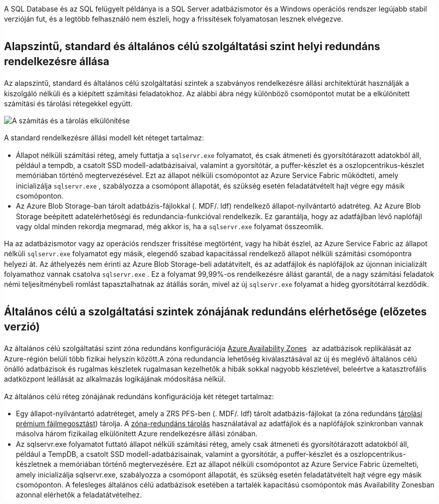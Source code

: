 A SQL Database és az SQL felügyelt példánya is a SQL Server adatbázismotor és a Windows operációs rendszer legújabb stabil verzióján fut, és a legtöbb felhasználó nem észleli, hogy a frissítések folyamatosan lesznek elvégezve.

## <a name="basic-standard-and-general-purpose-service-tier-locally-redundant-availability"></a>Alapszintű, standard és általános célú szolgáltatási szint helyi redundáns rendelkezésre állása

Az alapszintű, standard és általános célú szolgáltatási szintek a szabványos rendelkezésre állási architektúrát használják a kiszolgáló nélküli és a kiépített számítási feladatokhoz. Az alábbi ábra négy különböző csomópontot mutat be a elkülönített számítási és tárolási rétegekkel együtt.

![A számítás és a tárolás elkülönítése](./media/high-availability-sla/general-purpose-service-tier.png)

A standard rendelkezésre állási modell két réteget tartalmaz:

- Állapot nélküli számítási réteg, amely futtatja a `sqlservr.exe` folyamatot, és csak átmeneti és gyorsítótárazott adatokból áll, például a tempdb, a csatolt SSD modell-adatbázisaival, valamint a gyorsítótár, a puffer-készlet és a oszlopcentrikus-készlet memóriában történő megtervezésével. Ezt az állapot nélküli csomópontot az Azure Service Fabric működteti, amely inicializálja `sqlservr.exe` , szabályozza a csomópont állapotát, és szükség esetén feladatátvételt hajt végre egy másik csomóponton.
- Az Azure Blob Storage-ban tárolt adatbázis-fájlokkal (. MDF/. ldf) rendelkező állapot-nyilvántartó adatréteg. Az Azure Blob Storage beépített adatelérhetőségi és redundancia-funkcióval rendelkezik. Ez garantálja, hogy az adatfájlban lévő naplófájl vagy oldal minden rekordja megmarad, még akkor is, ha a `sqlservr.exe` folyamat összeomlik.

Ha az adatbázismotor vagy az operációs rendszer frissítése megtörtént, vagy ha hibát észlel, az Azure Service Fabric az állapot nélküli `sqlservr.exe` folyamatot egy másik, elegendő szabad kapacitással rendelkező állapot nélküli számítási csomópontra helyezi át. Az áthelyezés nem érinti az Azure Blob Storage-beli adatátvitelt, és az adatfájlok és naplófájlok az újonnan inicializált folyamathoz vannak csatolva `sqlservr.exe` . Ez a folyamat 99,99%-os rendelkezésre állást garantál, de a nagy számítási feladatok némi teljesítménybeli romlást tapasztalhatnak az átállás során, mivel az új `sqlservr.exe` folyamat a hideg gyorsítótárral kezdődik.

## <a name="general-purpose-service-tier-zone-redundant-availability-preview"></a>Általános célú a szolgáltatási szintek zónájának redundáns elérhetősége (előzetes verzió)

Az általános célú szolgáltatási szint zóna redundáns konfigurációja [Azure Availability Zones](../../availability-zones/az-overview.md)   az adatbázisok replikálását az Azure-régión belüli több fizikai helyszín között.A zóna redundancia lehetőség kiválasztásával az új és meglévő általános célú önálló adatbázisok és rugalmas készletek rugalmasan kezelhetők a hibák sokkal nagyobb készletével, beleértve a katasztrofális adatközpont leállását az alkalmazás logikájának módosítása nélkül.

Az általános célú réteg zónájának redundáns konfigurációja két réteget tartalmaz:  

- Egy állapot-nyilvántartó adatréteget, amely a ZRS PFS-ben (. MDF/. ldf) tárolt adatbázis-fájlokat (a zóna redundáns [tárolási prémium fájlmegosztást](../../storage/files/storage-how-to-create-file-share.md)) tárolja. A [zóna-redundáns tárolás](../../storage/common/storage-redundancy.md) használatával az adatfájlok és a naplófájlok szinkronban vannak másolva három fizikailag elkülönített Azure rendelkezésre állási zónában.
- Az sqlservr.exe folyamatot futtató állapot nélküli számítási réteg, amely csak átmeneti és gyorsítótárazott adatokból áll, például a TempDB, a csatolt SSD modell-adatbázisainak, valamint a gyorsítótár, a puffer-készlet és a oszlopcentrikus-készletnek a memóriában történő megtervezésére. Ezt az állapot nélküli csomópontot az Azure Service Fabric üzemelteti, amely inicializálja sqlservr.exe, szabályozza a csomópont állapotát, és szükség esetén feladatátvételt hajt végre egy másik csomóponton. A felesleges általános célú adatbázisok esetében a tartalék kapacitású csomópontok más Availability Zonesban azonnal elérhetők a feladatátvételhez.
